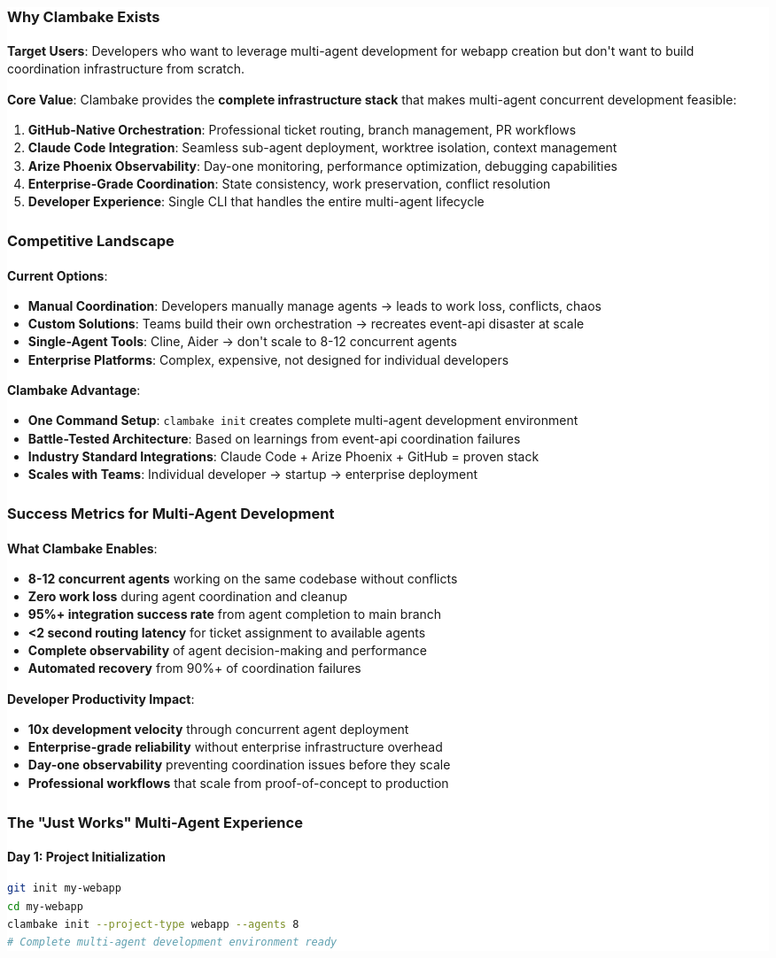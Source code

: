 ### Why Clambake Exists

**Target Users**: Developers who want to leverage multi-agent development for webapp creation but don't want to build coordination infrastructure from scratch.

**Core Value**: Clambake provides the **complete infrastructure stack** that makes multi-agent concurrent development feasible:

1. **GitHub-Native Orchestration**: Professional ticket routing, branch management, PR workflows
2. **Claude Code Integration**: Seamless sub-agent deployment, worktree isolation, context management  
3. **Arize Phoenix Observability**: Day-one monitoring, performance optimization, debugging capabilities
4. **Enterprise-Grade Coordination**: State consistency, work preservation, conflict resolution
5. **Developer Experience**: Single CLI that handles the entire multi-agent lifecycle

### Competitive Landscape

**Current Options**:
- **Manual Coordination**: Developers manually manage agents → leads to work loss, conflicts, chaos
- **Custom Solutions**: Teams build their own orchestration → recreates event-api disaster at scale  
- **Single-Agent Tools**: Cline, Aider → don't scale to 8-12 concurrent agents
- **Enterprise Platforms**: Complex, expensive, not designed for individual developers

**Clambake Advantage**: 
- **One Command Setup**: `clambake init` creates complete multi-agent development environment
- **Battle-Tested Architecture**: Based on learnings from event-api coordination failures
- **Industry Standard Integrations**: Claude Code + Arize Phoenix + GitHub = proven stack
- **Scales with Teams**: Individual developer → startup → enterprise deployment

### Success Metrics for Multi-Agent Development

**What Clambake Enables**:
- **8-12 concurrent agents** working on the same codebase without conflicts
- **Zero work loss** during agent coordination and cleanup
- **95%+ integration success rate** from agent completion to main branch
- **<2 second routing latency** for ticket assignment to available agents
- **Complete observability** of agent decision-making and performance
- **Automated recovery** from 90%+ of coordination failures

**Developer Productivity Impact**:
- **10x development velocity** through concurrent agent deployment
- **Enterprise-grade reliability** without enterprise infrastructure overhead
- **Day-one observability** preventing coordination issues before they scale
- **Professional workflows** that scale from proof-of-concept to production

### The "Just Works" Multi-Agent Experience

**Day 1: Project Initialization**
```bash
git init my-webapp
cd my-webapp
clambake init --project-type webapp --agents 8
# Complete multi-agent development environment ready
```
